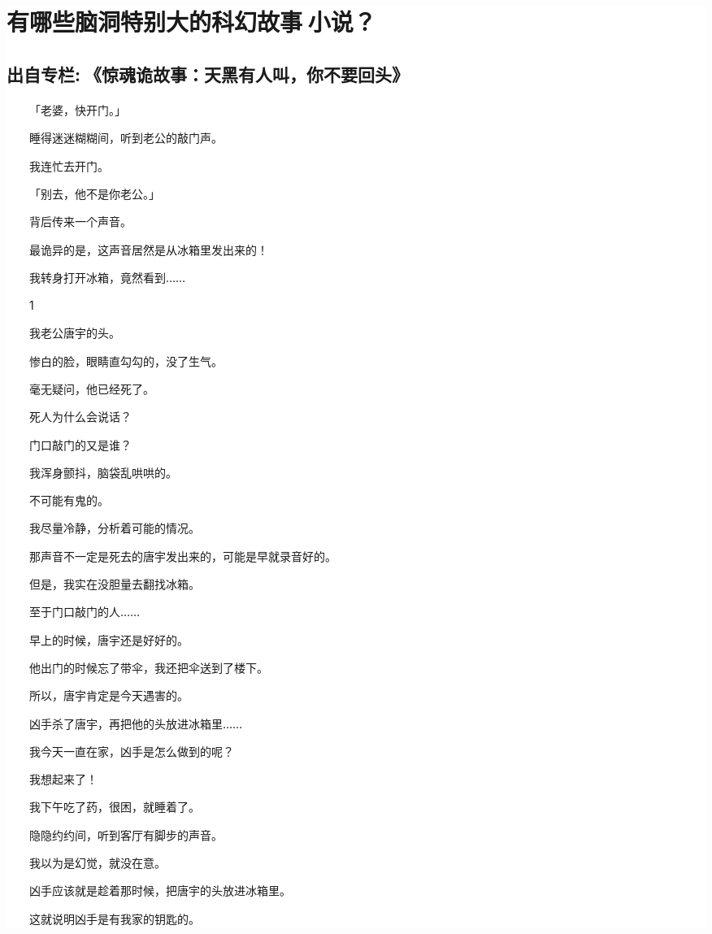 # 有哪些脑洞特别大的科幻故事 小说？  
## 出自专栏: 《惊魂诡故事：天黑有人叫，你不要回头》  
&emsp;&emsp;「老婆，快开门。」  
  
&emsp;&emsp;睡得迷迷糊糊间，听到老公的敲门声。  
  
&emsp;&emsp;我连忙去开门。  
  
&emsp;&emsp;「别去，他不是你老公。」  
  
&emsp;&emsp;背后传来一个声音。  
  
&emsp;&emsp;最诡异的是，这声音居然是从冰箱里发出来的！  
  
&emsp;&emsp;我转身打开冰箱，竟然看到……  
  
&emsp;&emsp;1  
  
&emsp;&emsp;我老公唐宇的头。  
  
&emsp;&emsp;惨白的脸，眼睛直勾勾的，没了生气。  
  
&emsp;&emsp;毫无疑问，他已经死了。  
  
&emsp;&emsp;死人为什么会说话？  
  
&emsp;&emsp;门口敲门的又是谁？  
  
&emsp;&emsp;我浑身颤抖，脑袋乱哄哄的。  
  
&emsp;&emsp;不可能有鬼的。  
  
&emsp;&emsp;我尽量冷静，分析着可能的情况。  
  
&emsp;&emsp;那声音不一定是死去的唐宇发出来的，可能是早就录音好的。  
  
&emsp;&emsp;但是，我实在没胆量去翻找冰箱。  
  
&emsp;&emsp;至于门口敲门的人……  
  
&emsp;&emsp;早上的时候，唐宇还是好好的。  
  
&emsp;&emsp;他出门的时候忘了带伞，我还把伞送到了楼下。  
  
&emsp;&emsp;所以，唐宇肯定是今天遇害的。  
  
&emsp;&emsp;凶手杀了唐宇，再把他的头放进冰箱里……  
  
&emsp;&emsp;我今天一直在家，凶手是怎么做到的呢？  
  
&emsp;&emsp;我想起来了！  
  
&emsp;&emsp;我下午吃了药，很困，就睡着了。  
  
&emsp;&emsp;隐隐约约间，听到客厅有脚步的声音。  
  
&emsp;&emsp;我以为是幻觉，就没在意。  
  
&emsp;&emsp;凶手应该就是趁着那时候，把唐宇的头放进冰箱里。  
  
&emsp;&emsp;这就说明凶手是有我家的钥匙的。  
  